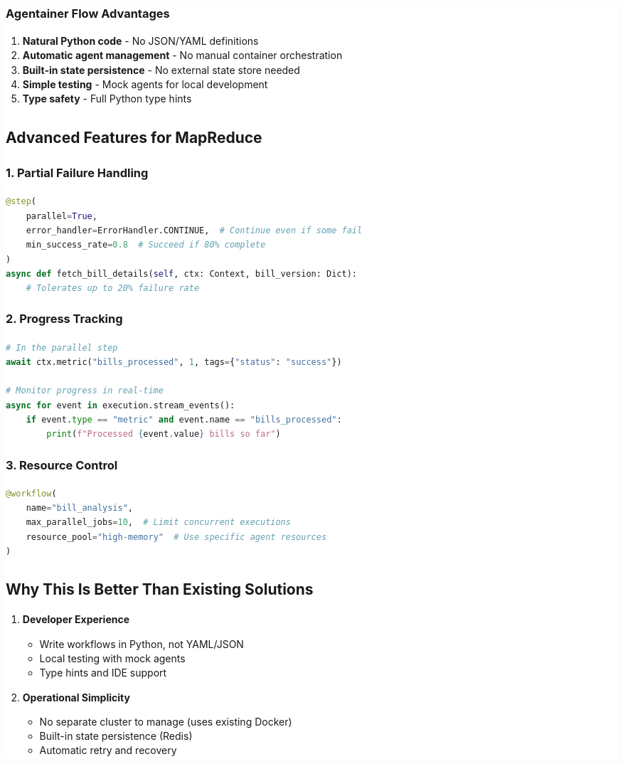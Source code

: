 ```json
```

### Agentainer Flow Advantages
1. **Natural Python code** - No JSON/YAML definitions
2. **Automatic agent management** - No manual container orchestration
3. **Built-in state persistence** - No external state store needed
4. **Simple testing** - Mock agents for local development
5. **Type safety** - Full Python type hints

## Advanced Features for MapReduce

### 1. Partial Failure Handling
```python
@step(
    parallel=True,
    error_handler=ErrorHandler.CONTINUE,  # Continue even if some fail
    min_success_rate=0.8  # Succeed if 80% complete
)
async def fetch_bill_details(self, ctx: Context, bill_version: Dict):
    # Tolerates up to 20% failure rate
```

### 2. Progress Tracking
```python
# In the parallel step
await ctx.metric("bills_processed", 1, tags={"status": "success"})

# Monitor progress in real-time
async for event in execution.stream_events():
    if event.type == "metric" and event.name == "bills_processed":
        print(f"Processed {event.value} bills so far")
```

### 3. Resource Control
```python
@workflow(
    name="bill_analysis",
    max_parallel_jobs=10,  # Limit concurrent executions
    resource_pool="high-memory"  # Use specific agent resources
)
```

## Why This Is Better Than Existing Solutions

1. **Developer Experience**
   - Write workflows in Python, not YAML/JSON
   - Local testing with mock agents
   - Type hints and IDE support

2. **Operational Simplicity**
   - No separate cluster to manage (uses existing Docker)
   - Built-in state persistence (Redis)
   - Automatic retry and recovery
